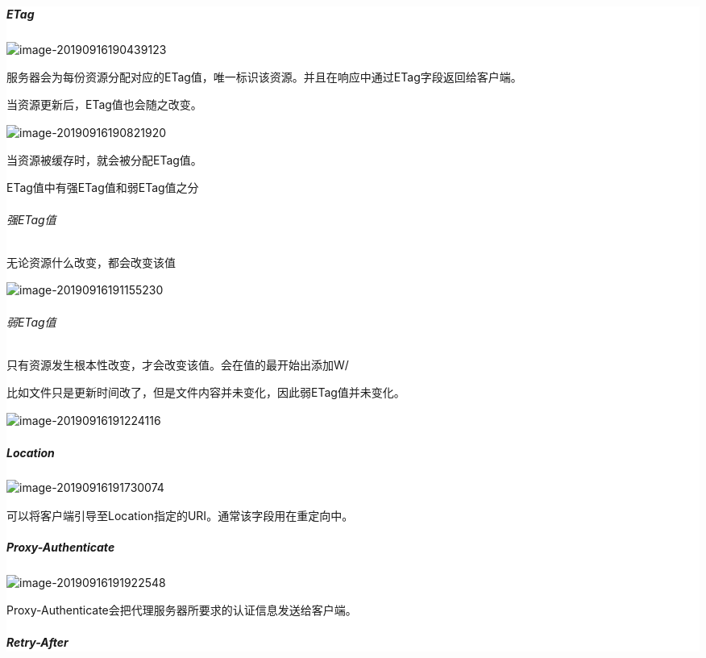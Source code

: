 



##### ETag

![image-20190916190439123](http://ww2.sinaimg.cn/large/006y8mN6gy1g71kcoeyh1j30ly0cj791.jpg)

服务器会为每份资源分配对应的ETag值，唯一标识该资源。并且在响应中通过ETag字段返回给客户端。

当资源更新后，ETag值也会随之改变。

![image-20190916190821920](http://ww3.sinaimg.cn/large/006y8mN6gy1g71kgjencfj30mp09r0wy.jpg)

当资源被缓存时，就会被分配ETag值。



ETag值中有强ETag值和弱ETag值之分



###### 强ETag值

无论资源什么改变，都会改变该值

![image-20190916191155230](http://ww1.sinaimg.cn/large/006y8mN6gy1g71kk88wm9j30m301pa9y.jpg)



###### 弱ETag值

只有资源发生根本性改变，才会改变该值。会在值的最开始出添加W/

比如文件只是更新时间改了，但是文件内容并未变化，因此弱ETag值并未变化。

![image-20190916191224116](http://ww1.sinaimg.cn/large/006y8mN6gy1g71kkqlv2ej30m601rwee.jpg)





##### Location

![image-20190916191730074](http://ww3.sinaimg.cn/large/006y8mN6gy1g71kq1qd6xj30jg0h1wm8.jpg)

可以将客户端引导至Location指定的URI。通常该字段用在重定向中。





##### Proxy-Authenticate

![image-20190916191922548](http://ww2.sinaimg.cn/large/006y8mN6gy1g71krzwpvij30m9020weh.jpg)

Proxy-Authenticate会把代理服务器所要求的认证信息发送给客户端。







##### Retry-After
